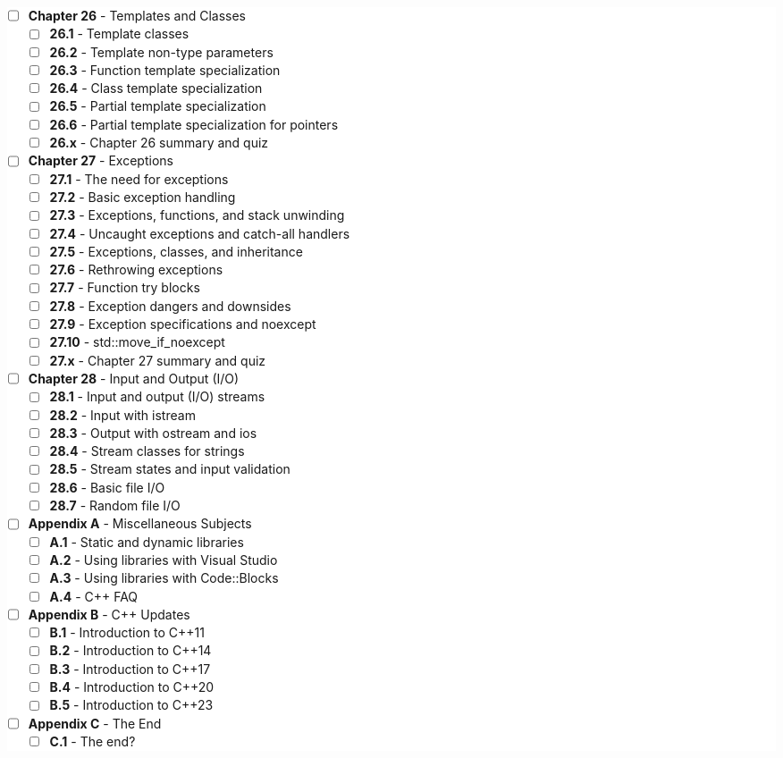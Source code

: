 - [ ] **Chapter 26** - Templates and Classes
  - [ ] **26.1** - Template classes
  - [ ] **26.2** - Template non-type parameters
  - [ ] **26.3** - Function template specialization
  - [ ] **26.4** - Class template specialization
  - [ ] **26.5** - Partial template specialization
  - [ ] **26.6** - Partial template specialization for pointers
  - [ ] **26.x** - Chapter 26 summary and quiz

- [ ] **Chapter 27** - Exceptions
  - [ ] **27.1** - The need for exceptions
  - [ ] **27.2** - Basic exception handling
  - [ ] **27.3** - Exceptions, functions, and stack unwinding
  - [ ] **27.4** - Uncaught exceptions and catch-all handlers
  - [ ] **27.5** - Exceptions, classes, and inheritance
  - [ ] **27.6** - Rethrowing exceptions
  - [ ] **27.7** - Function try blocks
  - [ ] **27.8** - Exception dangers and downsides
  - [ ] **27.9** - Exception specifications and noexcept
  - [ ] **27.10** - std::move_if_noexcept
  - [ ] **27.x** - Chapter 27 summary and quiz

- [ ] **Chapter 28** - Input and Output (I/O)
  - [ ] **28.1** - Input and output (I/O) streams
  - [ ] **28.2** - Input with istream
  - [ ] **28.3** - Output with ostream and ios
  - [ ] **28.4** - Stream classes for strings
  - [ ] **28.5** - Stream states and input validation
  - [ ] **28.6** - Basic file I/O
  - [ ] **28.7** - Random file I/O

- [ ] **Appendix A** - Miscellaneous Subjects
  - [ ] **A.1** - Static and dynamic libraries
  - [ ] **A.2** - Using libraries with Visual Studio
  - [ ] **A.3** - Using libraries with Code::Blocks
  - [ ] **A.4** - C++ FAQ

- [ ] **Appendix B** - C++ Updates
  - [ ] **B.1** - Introduction to C++11
  - [ ] **B.2** - Introduction to C++14
  - [ ] **B.3** - Introduction to C++17
  - [ ] **B.4** - Introduction to C++20
  - [ ] **B.5** - Introduction to C++23

- [ ] **Appendix C** - The End
  - [ ] **C.1** - The end?